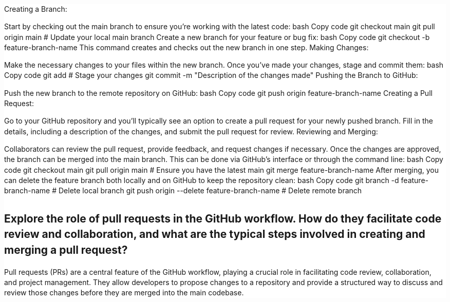 Creating a Branch:

Start by checking out the main branch to ensure you’re working with the latest code:
bash
Copy code
git checkout main
git pull origin main  # Update your local main branch
Create a new branch for your feature or bug fix:
bash
Copy code
git checkout -b feature-branch-name
This command creates and checks out the new branch in one step.
Making Changes:

Make the necessary changes to your files within the new branch.
Once you’ve made your changes, stage and commit them:
bash
Copy code
git add <filename>  # Stage your changes
git commit -m "Description of the changes made"
Pushing the Branch to GitHub:

Push the new branch to the remote repository on GitHub:
bash
Copy code
git push origin feature-branch-name
Creating a Pull Request:

Go to your GitHub repository and you’ll typically see an option to create a pull request for your newly pushed branch.
Fill in the details, including a description of the changes, and submit the pull request for review.
Reviewing and Merging:

Collaborators can review the pull request, provide feedback, and request changes if necessary.
Once the changes are approved, the branch can be merged into the main branch. This can be done via GitHub’s interface or through the command line:
bash
Copy code
git checkout main
git pull origin main  # Ensure you have the latest main
git merge feature-branch-name
After merging, you can delete the feature branch both locally and on GitHub to keep the repository clean:
bash
Copy code
git branch -d feature-branch-name        # Delete local branch
git push origin --delete feature-branch-name  # Delete remote branch

## Explore the role of pull requests in the GitHub workflow. How do they facilitate code review and collaboration, and what are the typical steps involved in creating and merging a pull request?
Pull requests (PRs) are a central feature of the GitHub workflow, playing a crucial role in facilitating code review, collaboration, and project management. They allow developers to propose changes to a repository and provide a structured way to discuss and review those changes before they are merged into the main codebase.
